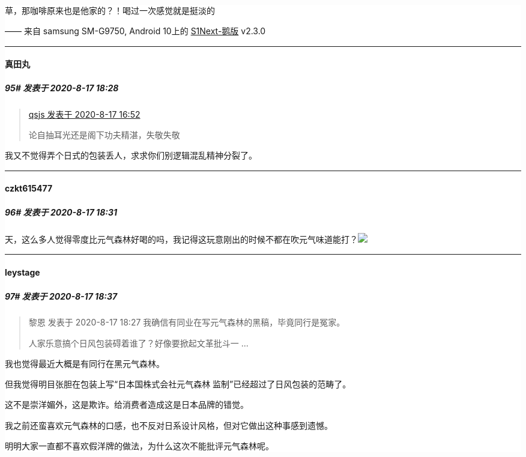 
草，那咖啡原来也是他家的？！喝过一次感觉就是挺淡的

—— 来自 samsung SM-G9750, Android 10上的 [S1Next-鹅版](https://github.com/ykrank/S1-Next/releases) v2.3.0







-----

####  真田丸  
##### 95#       发表于 2020-8-17 18:28



<blockquote><a href="httphttps://bbs.saraba1st.com/2b/forum.php?mod=redirect&amp;goto=findpost&amp;pid=48462046&amp;ptid=1955099" target="_blank">qsjs 发表于 2020-8-17 16:52</a>

论自抽耳光还是阁下功夫精湛，失敬失敬</blockquote>
我又不觉得弄个日式的包装丢人，求求你们别逻辑混乱精神分裂了。







-----

####  czkt615477  
##### 96#       发表于 2020-8-17 18:31




天，这么多人觉得零度比元气森林好喝的吗，我记得这玩意刚出的时候不都在吹元气味道能打？<img src="https://static.saraba1st.com/image/smiley/face2017/112.png" referrerpolicy="no-referrer">







-----

####  leystage  
##### 97#       发表于 2020-8-17 18:37



<blockquote>黎恩 发表于 2020-8-17 18:27
我确信有同业在写元气森林的黑稿，毕竟同行是冤家。


人家乐意搞个日风包装碍着谁了？好像要掀起文革批斗一 ...</blockquote>
我也觉得最近大概是有同行在黑元气森林。

但我觉得明目张胆在包装上写“日本国株式会社元气森林 监制”已经超过了日风包装的范畴了。

这不是崇洋媚外，这是欺诈。给消费者造成这是日本品牌的错觉。

我之前还蛮喜欢元气森林的口感，也不反对日系设计风格，但对它做出这种事感到遗憾。

明明大家一直都不喜欢假洋牌的做法，为什么这次不能批评元气森林呢。
